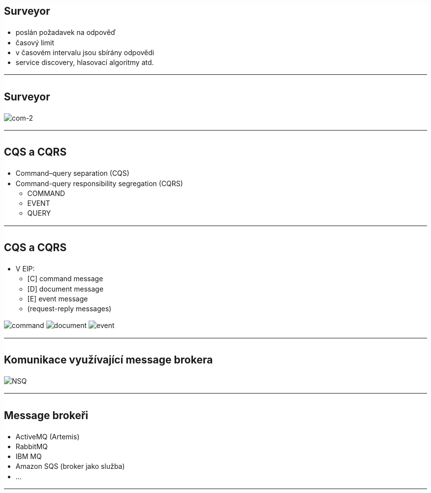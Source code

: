 
## Surveyor

* poslán požadavek na odpověď
* časový limit
* v časovém intervalu jsou sbírány odpovědi
* service discovery, hlasovací algoritmy atd.

---

## Surveyor

![com-2](https://tisnik.github.io/slides/images/com-02-surveyor.png)

---

## CQS a CQRS

* Command–query separation (CQS)
* Command-query responsibility segregation (CQRS)
    - COMMAND
    - EVENT
    - QUERY

---

## CQS a CQRS

* V EIP:
    - [C] command message
    - [D] document message
    - [E] event message
    - (request-reply messages)

![command](https://tisnik.github.io/slides/images/eip_command.gif)
![document](https://tisnik.github.io/slides/images/eip_document.gif)
![event](https://tisnik.github.io/slides/images/eip_event.gif)

---

## Komunikace využívající message brokera

![NSQ](https://tisnik.github.io/slides/images/NSQ_logo.png)

---

## Message brokeři

* ActiveMQ (Artemis)
* RabbitMQ
* IBM MQ
* Amazon SQS (broker jako služba)
* ...

---